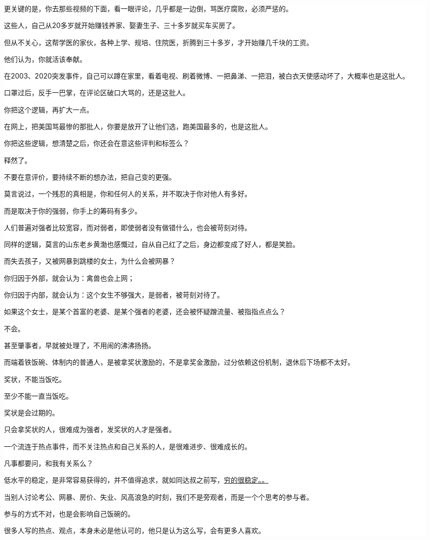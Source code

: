 更关键的是，你去那些视频的下面，看一眼评论，几乎都是一边倒，骂医疗腐败，必须严惩的。  

这些人，自己从20多岁就开始赚钱养家、娶妻生子、三十多岁就买车买房了。

但从不关心，这帮学医的家伙，各种上学、规培、住院医，折腾到三十多岁，才开始赚几千块的工资。

他们认为，你就活该奉献。  

在2003、2020突发事件，自己可以蹲在家里，看着电视、刷着微博、一把鼻涕、一把泪，被白衣天使感动坏了，大概率也是这批人。  

口罩过后，反手一巴掌，在评论区破口大骂的，还是这批人。  

你把这个逻辑，再扩大一点。  

在网上，把美国骂最惨的那批人，你要是放开了让他们选，跑美国最多的，也是这批人。

你把这些逻辑，想清楚之后，你还会在意这些评判和标签么？  

释然了。

不要在意评价，要持续不断的想办法，把自己变的更强。  

莫言说过，一个残忍的真相是，你和任何人的关系，并不取决于你对他人有多好。  

而是取决于你的强弱，你手上的筹码有多少。  

人们普遍对强者比较宽容，而对弱者，即使弱者没有做错什么，也会被苛刻对待。  

同样的逻辑，莫言的山东老乡黄渤也感慨过，自从自己红了之后，身边都变成了好人，都是笑脸。  

而失去孩子，又被网暴到跳楼的女士，为什么会被网暴？

你归因于外部，就会认为：禽兽也会上网；

你归因于内部，就会认为：这个女生不够强大，是弱者，被苛刻对待了。

如果这个女士，是某个首富的老婆、是某个强者的老婆，还会被怀疑蹭流量、被指指点点么？

不会。

甚至肇事者，早就被处理了，不用闹的沸沸扬扬。  

而端着铁饭碗、体制内的普通人，是被拿奖状激励的，不是拿奖金激励，过分依赖这份机制，退休后下场都不太好。  

奖状，不能当饭吃。

至少不能一直当饭吃。  

奖状是会过期的。  

只会拿奖状的人，很难成为强者，发奖状的人才是强者。  

一个流连于热点事件，而不关注热点和自己关系的人，是很难进步、很难成长的。  

凡事都要问，和我有关系么？  

低水平的稳定，是非常容易获得的，并不值得追求，就如同达叔之前写，[穷的很稳定。。](http://mp.weixin.qq.com/s?__biz=MzA3MDQxNTg1MQ==&mid=2247494935&idx=1&sn=41c6549e776df57ef04f81672b73c7a4&chksm=9f3f8993a8480085c486e22dacec4f135de07a4905107b0c8b648391999bb712a58bff9b0130&scene=21#wechat_redirect)  

当别人讨论考公、网暴、房价、失业、风高浪急的时刻，我们不是旁观者，而是一个个思考的参与者。

参与的方式不对，也是会影响自己饭碗的。  

很多人写的热点、观点，本身未必是他认可的，他只是认为这么写，会有更多人喜欢。  

